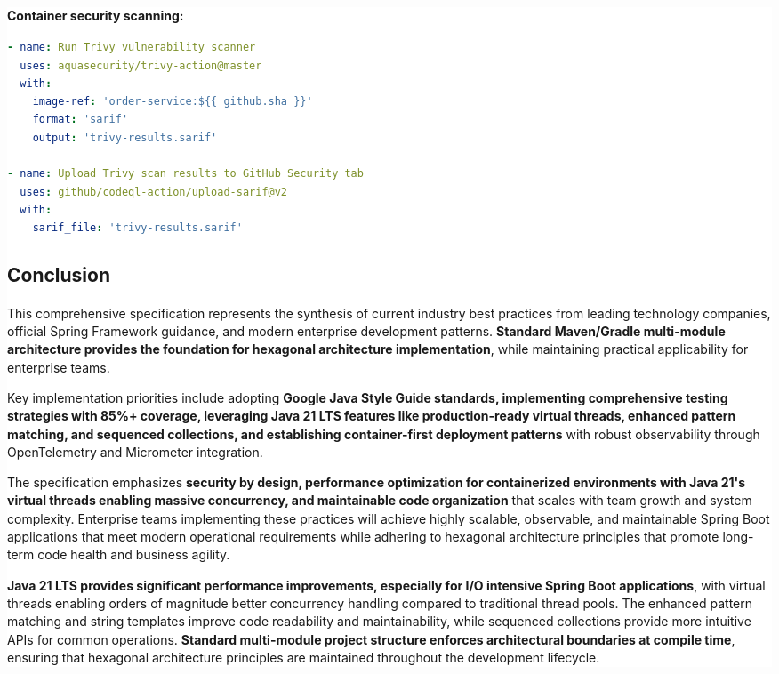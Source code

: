 **Container security scanning:**
```yaml
- name: Run Trivy vulnerability scanner
  uses: aquasecurity/trivy-action@master
  with:
    image-ref: 'order-service:${{ github.sha }}'
    format: 'sarif'
    output: 'trivy-results.sarif'

- name: Upload Trivy scan results to GitHub Security tab
  uses: github/codeql-action/upload-sarif@v2
  with:
    sarif_file: 'trivy-results.sarif'
```

## Conclusion

This comprehensive specification represents the synthesis of current industry best practices from leading technology companies, official Spring Framework guidance, and modern enterprise development patterns. **Standard Maven/Gradle multi-module architecture provides the foundation for hexagonal architecture implementation**, while maintaining practical applicability for enterprise teams.

Key implementation priorities include adopting **Google Java Style Guide standards, implementing comprehensive testing strategies with 85%+ coverage, leveraging Java 21 LTS features like production-ready virtual threads, enhanced pattern matching, and sequenced collections, and establishing container-first deployment patterns** with robust observability through OpenTelemetry and Micrometer integration.

The specification emphasizes **security by design, performance optimization for containerized environments with Java 21's virtual threads enabling massive concurrency, and maintainable code organization** that scales with team growth and system complexity. Enterprise teams implementing these practices will achieve highly scalable, observable, and maintainable Spring Boot applications that meet modern operational requirements while adhering to hexagonal architecture principles that promote long-term code health and business agility.

**Java 21 LTS provides significant performance improvements, especially for I/O intensive Spring Boot applications**, with virtual threads enabling orders of magnitude better concurrency handling compared to traditional thread pools. The enhanced pattern matching and string templates improve code readability and maintainability, while sequenced collections provide more intuitive APIs for common operations. **Standard multi-module project structure enforces architectural boundaries at compile time**, ensuring that hexagonal architecture principles are maintained throughout the development lifecycle.